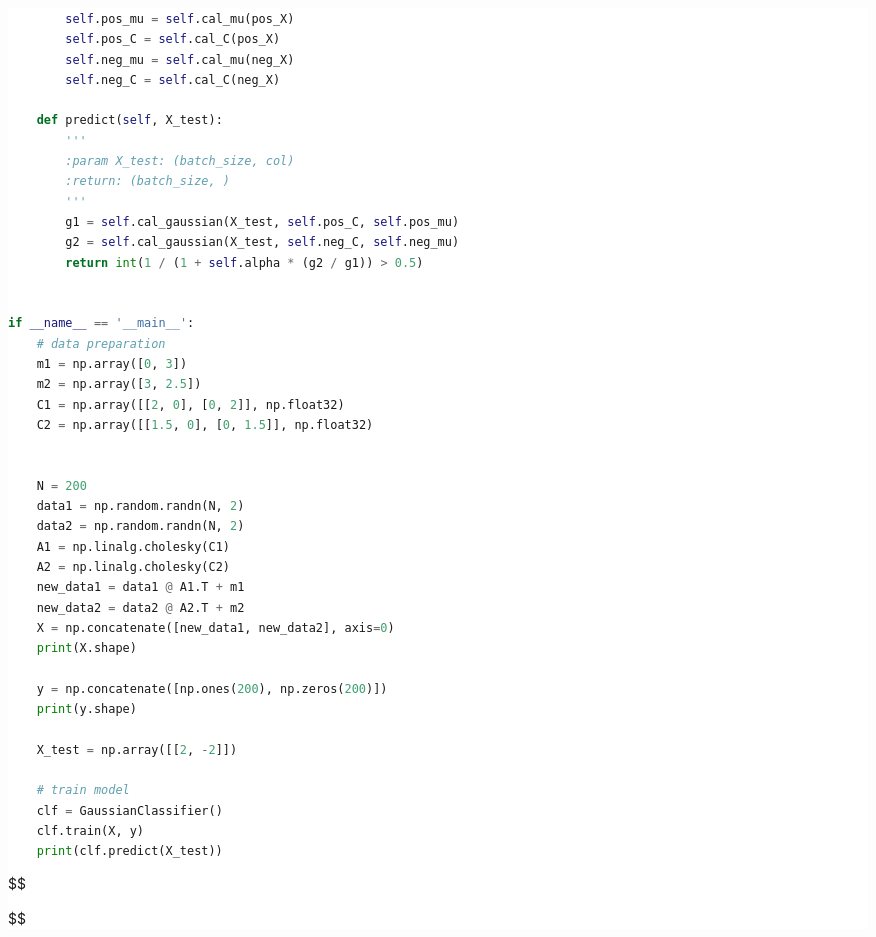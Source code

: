 ```python
        self.pos_mu = self.cal_mu(pos_X)
        self.pos_C = self.cal_C(pos_X)
        self.neg_mu = self.cal_mu(neg_X)
        self.neg_C = self.cal_C(neg_X)

    def predict(self, X_test):
        '''
        :param X_test: (batch_size, col)
        :return: (batch_size, )
        '''
        g1 = self.cal_gaussian(X_test, self.pos_C, self.pos_mu)
        g2 = self.cal_gaussian(X_test, self.neg_C, self.neg_mu)
        return int(1 / (1 + self.alpha * (g2 / g1)) > 0.5)


if __name__ == '__main__':
    # data preparation
    m1 = np.array([0, 3])
    m2 = np.array([3, 2.5])
    C1 = np.array([[2, 0], [0, 2]], np.float32)
    C2 = np.array([[1.5, 0], [0, 1.5]], np.float32)


    N = 200
    data1 = np.random.randn(N, 2)
    data2 = np.random.randn(N, 2)
    A1 = np.linalg.cholesky(C1)
    A2 = np.linalg.cholesky(C2)
    new_data1 = data1 @ A1.T + m1
    new_data2 = data2 @ A2.T + m2
    X = np.concatenate([new_data1, new_data2], axis=0)
    print(X.shape)

    y = np.concatenate([np.ones(200), np.zeros(200)])
    print(y.shape)

    X_test = np.array([[2, -2]])

    # train model
    clf = GaussianClassifier()
    clf.train(X, y)
    print(clf.predict(X_test))
```


$$

$$


